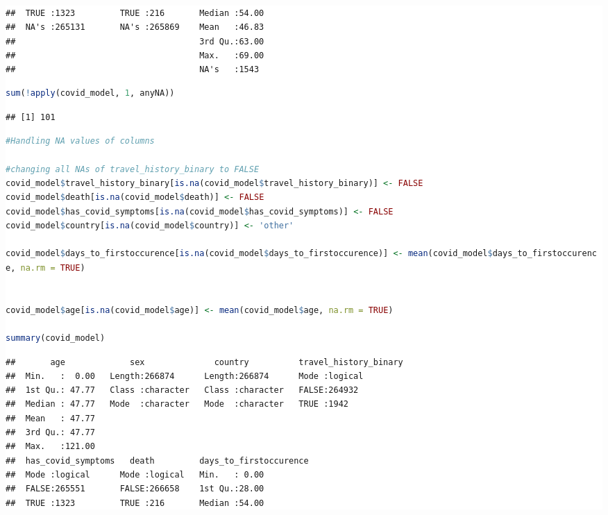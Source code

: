     ##  TRUE :1323         TRUE :216       Median :54.00         
    ##  NA's :265131       NA's :265869    Mean   :46.83         
    ##                                     3rd Qu.:63.00         
    ##                                     Max.   :69.00         
    ##                                     NA's   :1543

``` r
sum(!apply(covid_model, 1, anyNA))
```

    ## [1] 101

``` r
#Handling NA values of columns

#changing all NAs of travel_history_binary to FALSE
covid_model$travel_history_binary[is.na(covid_model$travel_history_binary)] <- FALSE
covid_model$death[is.na(covid_model$death)] <- FALSE
covid_model$has_covid_symptoms[is.na(covid_model$has_covid_symptoms)] <- FALSE
covid_model$country[is.na(covid_model$country)] <- 'other'

covid_model$days_to_firstoccurence[is.na(covid_model$days_to_firstoccurence)] <- mean(covid_model$days_to_firstoccurence, na.rm = TRUE)


covid_model$age[is.na(covid_model$age)] <- mean(covid_model$age, na.rm = TRUE)

summary(covid_model)
```

    ##       age             sex              country          travel_history_binary
    ##  Min.   :  0.00   Length:266874      Length:266874      Mode :logical        
    ##  1st Qu.: 47.77   Class :character   Class :character   FALSE:264932         
    ##  Median : 47.77   Mode  :character   Mode  :character   TRUE :1942           
    ##  Mean   : 47.77                                                              
    ##  3rd Qu.: 47.77                                                              
    ##  Max.   :121.00                                                              
    ##  has_covid_symptoms   death         days_to_firstoccurence
    ##  Mode :logical      Mode :logical   Min.   : 0.00         
    ##  FALSE:265551       FALSE:266658    1st Qu.:28.00         
    ##  TRUE :1323         TRUE :216       Median :54.00         